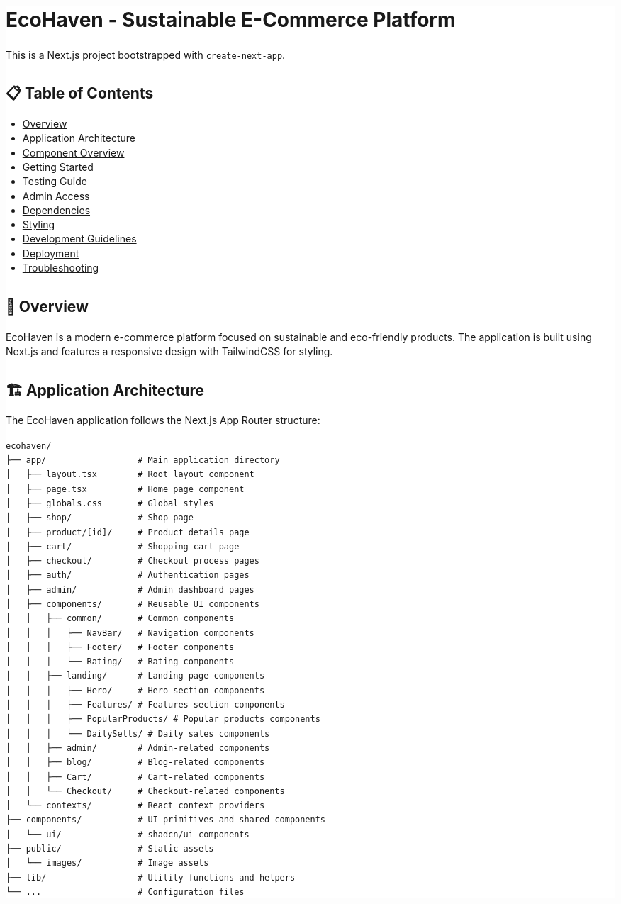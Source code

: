 # EcoHaven - Sustainable E-Commerce Platform

This is a [Next.js](https://nextjs.org) project bootstrapped with [`create-next-app`](https://nextjs.org/docs/app/api-reference/cli/create-next-app).

## 📋 Table of Contents

- [Overview](#overview)
- [Application Architecture](#application-architecture)
- [Component Overview](#component-overview)
- [Getting Started](#getting-started)
- [Testing Guide](#testing-guide)
- [Admin Access](#admin-access)
- [Dependencies](#dependencies)
- [Styling](#styling)
- [Development Guidelines](#development-guidelines)
- [Deployment](#deployment)
- [Troubleshooting](#troubleshooting)

## 🌿 Overview

EcoHaven is a modern e-commerce platform focused on sustainable and eco-friendly products. The application is built using Next.js and features a responsive design with TailwindCSS for styling.

## 🏗️ Application Architecture

The EcoHaven application follows the Next.js App Router structure:

```
ecohaven/
├── app/                  # Main application directory
│   ├── layout.tsx        # Root layout component
│   ├── page.tsx          # Home page component
│   ├── globals.css       # Global styles
│   ├── shop/             # Shop page
│   ├── product/[id]/     # Product details page
│   ├── cart/             # Shopping cart page
│   ├── checkout/         # Checkout process pages
│   ├── auth/             # Authentication pages
│   ├── admin/            # Admin dashboard pages
│   ├── components/       # Reusable UI components
│   │   ├── common/       # Common components
│   │   │   ├── NavBar/   # Navigation components
│   │   │   ├── Footer/   # Footer components
│   │   │   └── Rating/   # Rating components
│   │   ├── landing/      # Landing page components
│   │   │   ├── Hero/     # Hero section components
│   │   │   ├── Features/ # Features section components
│   │   │   ├── PopularProducts/ # Popular products components
│   │   │   └── DailySells/ # Daily sales components
│   │   ├── admin/        # Admin-related components
│   │   ├── blog/         # Blog-related components
│   │   ├── Cart/         # Cart-related components
│   │   └── Checkout/     # Checkout-related components
│   └── contexts/         # React context providers
├── components/           # UI primitives and shared components
│   └── ui/               # shadcn/ui components
├── public/               # Static assets
│   └── images/           # Image assets
├── lib/                  # Utility functions and helpers
└── ...                   # Configuration files
```

